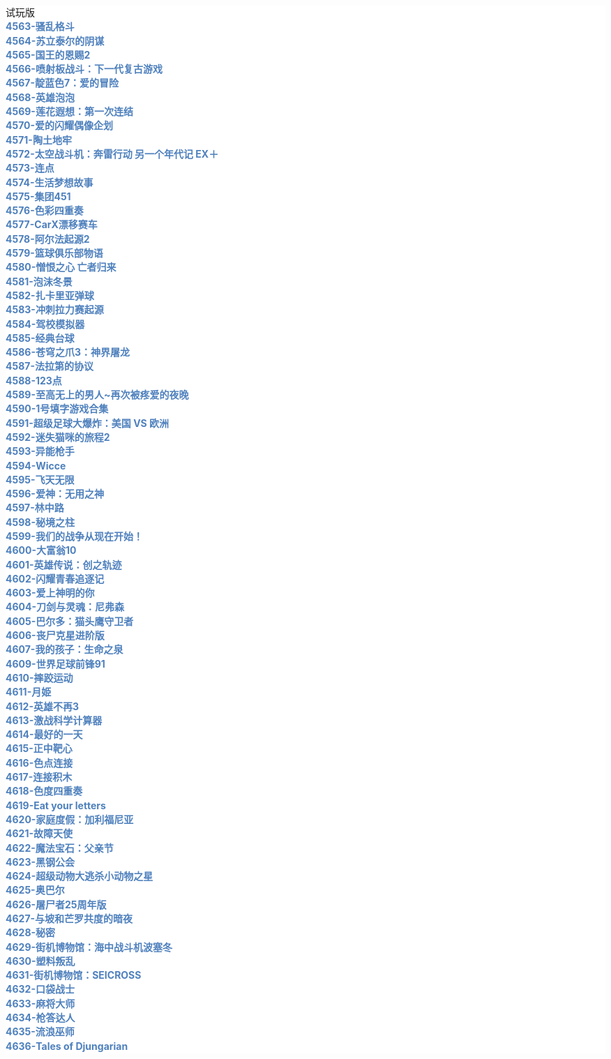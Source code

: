 试玩版</span></strong><br/><strong><span style="color: #4F81BD;">4563-骚乱格斗</span></strong><br/><strong><span style="color: #4F81BD;">4564-苏立泰尔的阴谋</span></strong><br/><strong><span style="color: #4F81BD;">4565-国王的恩赐2</span></strong><br/><strong><span style="color: #4F81BD;">4566-喷射板战斗：下一代复古游戏</span></strong><br/><strong><span style="color: #4F81BD;">4567-靛蓝色7：爱的冒险</span></strong><br/><strong><span style="color: #4F81BD;">4568-英雄泡泡</span></strong><br/><strong><span style="color: #4F81BD;">4569-莲花遐想：第一次连结</span></strong><br/><strong><span style="color: #4F81BD;">4570-爱的闪耀偶像企划</span></strong><br/><strong><span style="color: #4F81BD;">4571-陶土地牢</span></strong><br/><strong><span style="color: #4F81BD;">4572-太空战斗机：奔雷行动 另一个年代记 EX＋</span></strong><br/><strong><span style="color: #4F81BD;">4573-连点</span></strong><br/><strong><span style="color: #4F81BD;">4574-生活梦想故事</span></strong><br/><strong><span style="color: #4F81BD;">4575-集团451</span></strong><br/><strong><span style="color: #4F81BD;">4576-色彩四重奏</span></strong><br/><strong><span style="color: #4F81BD;">4577-CarX漂移赛车</span></strong><br/><strong><span style="color: #4F81BD;">4578-阿尔法起源2</span></strong><br/><strong><span style="color: #4F81BD;">4579-篮球俱乐部物语</span></strong><br/><strong><span style="color: #4F81BD;">4580-憎恨之心 亡者归来</span></strong><br/><strong><span style="color: #4F81BD;">4581-泡沫冬景</span></strong><br/><strong><span style="color: #4F81BD;">4582-扎卡里亚弹球</span></strong><br/><strong><span style="color: #4F81BD;">4583-冲刺拉力赛起源</span></strong><br/><strong><span style="color: #4F81BD;">4584-驾校模拟器</span></strong><br/><strong><span style="color: #4F81BD;">4585-经典台球</span></strong><br/><strong><span style="color: #4F81BD;">4586-苍穹之爪3：神界屠龙</span></strong><br/><strong><span style="color: #4F81BD;">4587-法拉第的协议</span></strong><br/><strong><span style="color: #4F81BD;">4588-123点</span></strong><br/><strong><span style="color: #4F81BD;">4589-至高无上的男人~再次被疼爱的夜晚</span></strong><br/><strong><span style="color: #4F81BD;">4590-1号填字游戏合集</span></strong><br/><strong><span style="color: #4F81BD;">4591-超级足球大爆炸：美国 VS 欧洲</span></strong><br/><strong><span style="color: #4F81BD;">4592-迷失猫咪的旅程2</span></strong><br/><strong><span style="color: #4F81BD;">4593-异能枪手</span></strong><br/><strong><span style="color: #4F81BD;">4594-Wicce</span></strong><br/><strong><span style="color: #4F81BD;">4595-飞天无限</span></strong><br/><strong><span style="color: #4F81BD;">4596-爱神：无用之神</span></strong><br/><strong><span style="color: #4F81BD;">4597-林中路</span></strong><br/><strong><span style="color: #4F81BD;">4598-秘境之柱</span></strong><br/><strong><span style="color: #4F81BD;">4599-我们的战争从现在开始！</span></strong><br/><strong><span style="color: #4F81BD;">4600-大富翁10</span></strong><br/><strong><span style="color: #4F81BD;">4601-英雄传说：创之轨迹</span></strong><br/><strong><span style="color: #4F81BD;">4602-闪耀青春追逐记</span></strong><br/><strong><span style="color: #4F81BD;">4603-爱上神明的你</span></strong><br/><strong><span style="color: #4F81BD;">4604-刀剑与灵魂：尼弗森</span></strong><br/><strong><span style="color: #4F81BD;">4605-巴尔多：猫头鹰守卫者</span></strong><br/><strong><span style="color: #4F81BD;">4606-丧尸克星进阶版</span></strong><br/><strong><span style="color: #4F81BD;">4607-我的孩子：生命之泉</span></strong><br/><strong><span style="color: #4F81BD;">4609-世界足球前锋91</span></strong><br/><strong><span style="color: #4F81BD;">4610-摔跤运动</span></strong><br/><strong><span style="color: #4F81BD;">4611-月姫</span></strong><br/><strong><span style="color: #4F81BD;">4612-英雄不再3</span></strong><br/><strong><span style="color: #4F81BD;">4613-激战科学计算器</span></strong><br/><strong><span style="color: #4F81BD;">4614-最好的一天</span></strong><br/><strong><span style="color: #4F81BD;">4615-正中靶心</span></strong><br/><strong><span style="color: #4F81BD;">4616-色点连接</span></strong><br/><strong><span style="color: #4F81BD;">4617-连接积木</span></strong><br/><strong><span style="color: #4F81BD;">4618-色度四重奏</span></strong><br/><strong><span style="color: #4F81BD;">4619-Eat your letters</span></strong><br/><strong><span style="color: #4F81BD;">4620-家庭度假：加利福尼亚</span></strong><br/><strong><span style="color: #4F81BD;">4621-故障天使</span></strong><br/><strong><span style="color: #4F81BD;">4622-魔法宝石：父亲节</span></strong><br/><strong><span style="color: #4F81BD;">4623-黑钢公会</span></strong><br/><strong><span style="color: #4F81BD;">4624-超级动物大逃杀小动物之星</span></strong><br/><strong><span style="color: #4F81BD;">4625-奥巴尔</span></strong><br/><strong><span style="color: #4F81BD;">4626-屠尸者25周年版</span></strong><br/><strong><span style="color: #4F81BD;">4627-与坡和芒罗共度的暗夜</span></strong><br/><strong><span style="color: #4F81BD;">4628-秘密</span></strong><br/><strong><span style="color: #4F81BD;">4629-街机博物馆：海中战斗机波塞冬</span></strong><br/><strong><span style="color: #4F81BD;">4630-塑料叛乱</span></strong><br/><strong><span style="color: #4F81BD;">4631-街机博物馆：SEICROSS</span></strong><br/><strong><span style="color: #4F81BD;">4632-口袋战士</span></strong><br/><strong><span style="color: #4F81BD;">4633-麻将大师</span></strong><br/><strong><span style="color: #4F81BD;">4634-枪答达人</span></strong><br/><strong><span style="color: #4F81BD;">4635-流浪巫师</span></strong><br/><strong><span style="color: #4F81BD;">4636-Tales of Djungarian